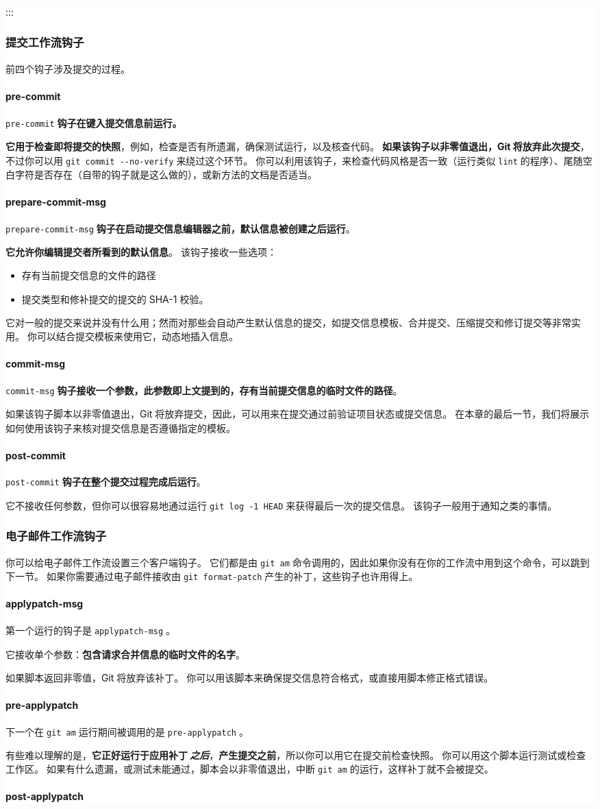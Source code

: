 :::

### 提交工作流钩子

前四个钩子涉及提交的过程。

#### pre-commit

`pre-commit`  **钩子在键入提交信息前运行。**

**它用于检查即将提交的快照**，例如，检查是否有所遗漏，确保测试运行，以及核查代码。 **如果该钩子以非零值退出，Git 将放弃此次提交**，不过你可以用  `git commit --no-verify`  来绕过这个环节。 你可以利用该钩子，来检查代码风格是否一致（运行类似  `lint`  的程序）、尾随空白字符是否存在（自带的钩子就是这么做的），或新方法的文档是否适当。

#### prepare-commit-msg

`prepare-commit-msg`  **钩子在启动提交信息编辑器之前，默认信息被创建之后运行**。

**它允许你编辑提交者所看到的默认信息**。 该钩子接收一些选项：

- 存有当前提交信息的文件的路径

- 提交类型和修补提交的提交的 SHA-1 校验。

它对一般的提交来说并没有什么用；然而对那些会自动产生默认信息的提交，如提交信息模板、合并提交、压缩提交和修订提交等非常实用。 你可以结合提交模板来使用它，动态地插入信息。

#### commit-msg

`commit-msg` **钩子接收一个参数，此参数即上文提到的，存有当前提交信息的临时文件的路径**。

如果该钩子脚本以非零值退出，Git 将放弃提交，因此，可以用来在提交通过前验证项目状态或提交信息。 在本章的最后一节，我们将展示如何使用该钩子来核对提交信息是否遵循指定的模板。

#### post-commit

`post-commit` **钩子在整个提交过程完成后运行**。

它不接收任何参数，但你可以很容易地通过运行  `git log -1 HEAD`  来获得最后一次的提交信息。 该钩子一般用于通知之类的事情。

### 电子邮件工作流钩子

你可以给电子邮件工作流设置三个客户端钩子。 它们都是由  `git am`  命令调用的，因此如果你没有在你的工作流中用到这个命令，可以跳到下一节。 如果你需要通过电子邮件接收由  `git format-patch`  产生的补丁，这些钩子也许用得上。

#### applypatch-msg

第一个运行的钩子是 `applypatch-msg` 。

它接收单个参数：**包含请求合并信息的临时文件的名字**。

 如果脚本返回非零值，Git 将放弃该补丁。 你可以用该脚本来确保提交信息符合格式，或直接用脚本修正格式错误。

#### pre-applypatch

下一个在 `git am` 运行期间被调用的是 `pre-applypatch` 。

 有些难以理解的是，**它正好运行于应用补丁 *之后***，**产生提交之前**，所以你可以用它在提交前检查快照。 你可以用这个脚本运行测试或检查工作区。 如果有什么遗漏，或测试未能通过，脚本会以非零值退出，中断  `git am`  的运行，这样补丁就不会被提交。

#### post-applypatch
